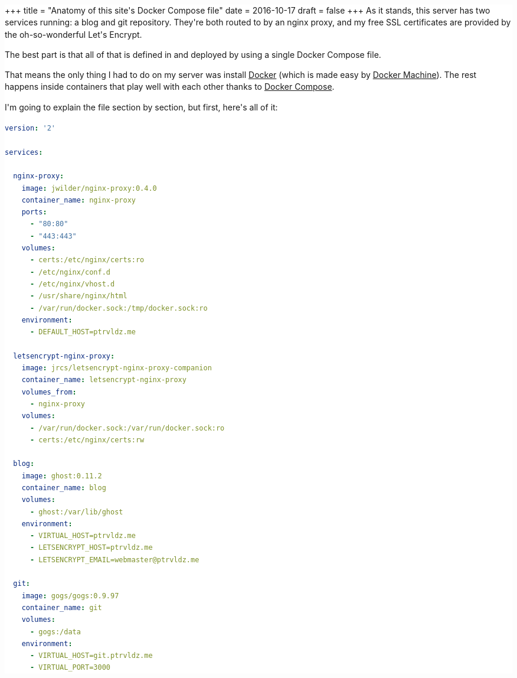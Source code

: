 +++
title = "Anatomy of this site's Docker Compose file"
date = 2016-10-17
draft = false
+++
As it stands, this server has two services running: a blog and git repository. They're both routed
to by an nginx proxy, and my free SSL certificates are provided by the oh-so-wonderful Let's Encrypt.

The best part is that all of that is defined in and deployed by using a single Docker Compose file.

That means the only thing I had to do on my server was install
[Docker](https://www.docker.com/what-docker) (which is made easy by
[Docker Machine](https://docs.docker.com/machine/overview/#/what-is-docker-machine)).
The rest happens inside containers that play well with each other thanks to
[Docker Compose](https://docs.docker.com/compose/overview/#/overview-of-docker-compose).

I'm going to explain the file section by section, but first, here's all of it:

```yaml
version: '2'

services:

  nginx-proxy:
    image: jwilder/nginx-proxy:0.4.0
    container_name: nginx-proxy
    ports:
      - "80:80"
      - "443:443"
    volumes:
      - certs:/etc/nginx/certs:ro
      - /etc/nginx/conf.d
      - /etc/nginx/vhost.d
      - /usr/share/nginx/html
      - /var/run/docker.sock:/tmp/docker.sock:ro
    environment:
      - DEFAULT_HOST=ptrvldz.me

  letsencrypt-nginx-proxy:
    image: jrcs/letsencrypt-nginx-proxy-companion
    container_name: letsencrypt-nginx-proxy
    volumes_from:
      - nginx-proxy
    volumes:
      - /var/run/docker.sock:/var/run/docker.sock:ro
      - certs:/etc/nginx/certs:rw

  blog:
    image: ghost:0.11.2
    container_name: blog
    volumes:
      - ghost:/var/lib/ghost
    environment:
      - VIRTUAL_HOST=ptrvldz.me
      - LETSENCRYPT_HOST=ptrvldz.me
      - LETSENCRYPT_EMAIL=webmaster@ptrvldz.me

  git:
    image: gogs/gogs:0.9.97
    container_name: git
    volumes:
      - gogs:/data
    environment:
      - VIRTUAL_HOST=git.ptrvldz.me
      - VIRTUAL_PORT=3000
```